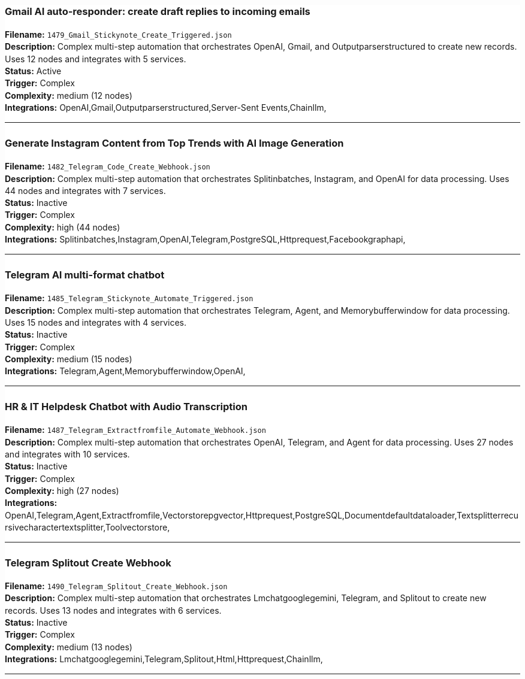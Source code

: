 
### Gmail AI auto-responder: create draft replies to incoming emails
**Filename:** `1479_Gmail_Stickynote_Create_Triggered.json`  
**Description:** Complex multi-step automation that orchestrates OpenAI, Gmail, and Outputparserstructured to create new records. Uses 12 nodes and integrates with 5 services.  
**Status:** Active  
**Trigger:** Complex  
**Complexity:** medium (12 nodes)  
**Integrations:** OpenAI,Gmail,Outputparserstructured,Server-Sent Events,Chainllm,  

---

### Generate Instagram Content from Top Trends with AI Image Generation
**Filename:** `1482_Telegram_Code_Create_Webhook.json`  
**Description:** Complex multi-step automation that orchestrates Splitinbatches, Instagram, and OpenAI for data processing. Uses 44 nodes and integrates with 7 services.  
**Status:** Inactive  
**Trigger:** Complex  
**Complexity:** high (44 nodes)  
**Integrations:** Splitinbatches,Instagram,OpenAI,Telegram,PostgreSQL,Httprequest,Facebookgraphapi,  

---

### Telegram AI multi-format chatbot
**Filename:** `1485_Telegram_Stickynote_Automate_Triggered.json`  
**Description:** Complex multi-step automation that orchestrates Telegram, Agent, and Memorybufferwindow for data processing. Uses 15 nodes and integrates with 4 services.  
**Status:** Inactive  
**Trigger:** Complex  
**Complexity:** medium (15 nodes)  
**Integrations:** Telegram,Agent,Memorybufferwindow,OpenAI,  

---

### HR & IT Helpdesk Chatbot with Audio Transcription
**Filename:** `1487_Telegram_Extractfromfile_Automate_Webhook.json`  
**Description:** Complex multi-step automation that orchestrates OpenAI, Telegram, and Agent for data processing. Uses 27 nodes and integrates with 10 services.  
**Status:** Inactive  
**Trigger:** Complex  
**Complexity:** high (27 nodes)  
**Integrations:** OpenAI,Telegram,Agent,Extractfromfile,Vectorstorepgvector,Httprequest,PostgreSQL,Documentdefaultdataloader,Textsplitterrecursivecharactertextsplitter,Toolvectorstore,  

---

### Telegram Splitout Create Webhook
**Filename:** `1490_Telegram_Splitout_Create_Webhook.json`  
**Description:** Complex multi-step automation that orchestrates Lmchatgooglegemini, Telegram, and Splitout to create new records. Uses 13 nodes and integrates with 6 services.  
**Status:** Inactive  
**Trigger:** Complex  
**Complexity:** medium (13 nodes)  
**Integrations:** Lmchatgooglegemini,Telegram,Splitout,Html,Httprequest,Chainllm,  

---